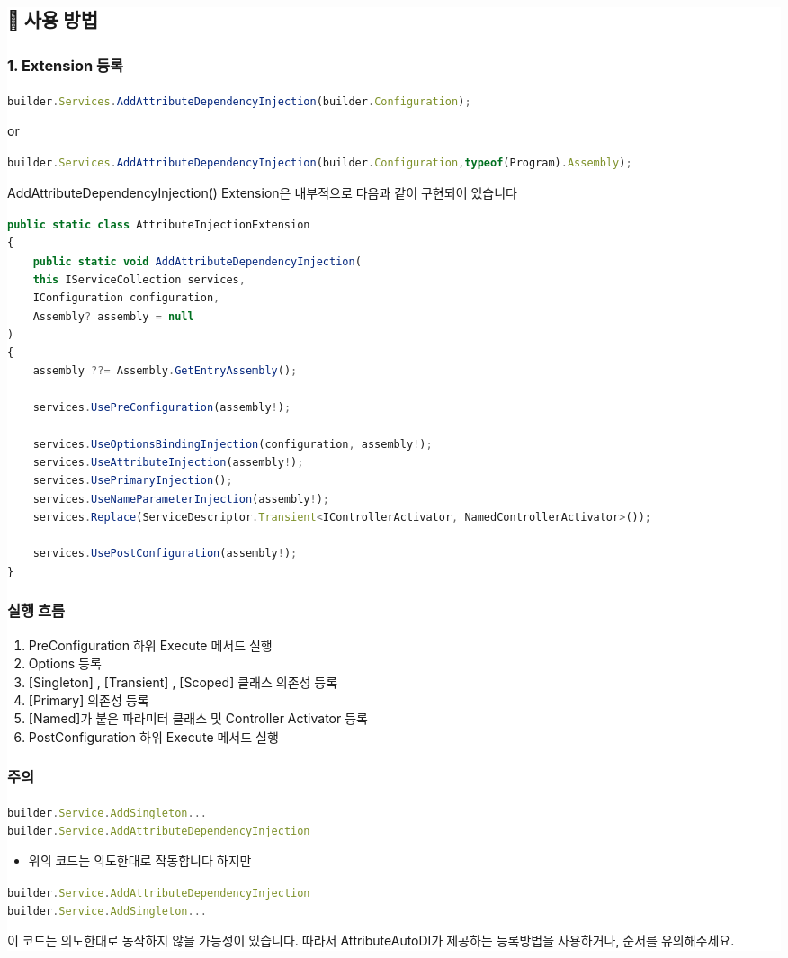 ## 🚀 사용 방법

### 1. Extension 등록
```jsx
builder.Services.AddAttributeDependencyInjection(builder.Configuration);
```
or
```jsx
builder.Services.AddAttributeDependencyInjection(builder.Configuration,typeof(Program).Assembly);
```

AddAttributeDependencyInjection() Extension은 내부적으로 다음과 같이 구현되어 있습니다
```jsx
public static class AttributeInjectionExtension
{
    public static void AddAttributeDependencyInjection(
    this IServiceCollection services,
    IConfiguration configuration,
    Assembly? assembly = null
)
{
    assembly ??= Assembly.GetEntryAssembly();

    services.UsePreConfiguration(assembly!);

    services.UseOptionsBindingInjection(configuration, assembly!);
    services.UseAttributeInjection(assembly!);
    services.UsePrimaryInjection();
    services.UseNameParameterInjection(assembly!);
    services.Replace(ServiceDescriptor.Transient<IControllerActivator, NamedControllerActivator>());

    services.UsePostConfiguration(assembly!);
}
```

### 실행 흐름 
1. PreConfiguration 하위 Execute 메서드 실행 
2. Options 등록 
3. [Singleton] , [Transient] , [Scoped] 클래스 의존성 등록 
4. [Primary] 의존성 등록 
5. [Named]가 붙은 파라미터 클래스 및 Controller Activator 등록 
6. PostConfiguration 하위 Execute 메서드 실행 


### 주의 
```jsx
builder.Service.AddSingleton...
builder.Service.AddAttributeDependencyInjection 
```
- 위의 코드는 의도한대로 작동합니다 하지만
```jsx
builder.Service.AddAttributeDependencyInjection
builder.Service.AddSingleton...
```
이 코드는 의도한대로 동작하지 않을 가능성이 있습니다.
따라서 AttributeAutoDI가 제공하는 등록방법을 사용하거나, 순서를 유의해주세요.
